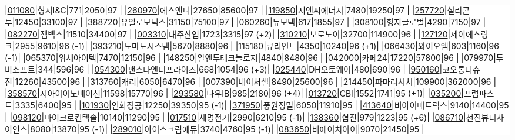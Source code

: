 |[011080](https://finance.daum.net/quotes/A011080)|형지I&C|771|2050|97 |
|[260970](https://finance.daum.net/quotes/A260970)|에스앤디|27650|85600|97 |
|[119850](https://finance.daum.net/quotes/A119850)|지엔씨에너지|7480|19250|97 |
|[257720](https://finance.daum.net/quotes/A257720)|실리콘투|12450|33100|97 |
|[388720](https://finance.daum.net/quotes/A388720)|유일로보틱스|31150|75100|97 |
|[060260](https://finance.daum.net/quotes/A060260)|뉴보텍|617|1855|97 |
|[308100](https://finance.daum.net/quotes/A308100)|형지글로벌|4290|7150|97 |
|[082270](https://finance.daum.net/quotes/A082270)|젬백스|11510|34400|97 |
|[003310](https://finance.daum.net/quotes/A003310)|대주산업|1723|3315|97 (+2)|
|[310210](https://finance.daum.net/quotes/A310210)|보로노이|32700|114900|96 |
|[127120](https://finance.daum.net/quotes/A127120)|제이에스링크|2955|9610|96 (-1)|
|[393210](https://finance.daum.net/quotes/A393210)|토마토시스템|5670|8880|96 |
|[115180](https://finance.daum.net/quotes/A115180)|큐리언트|4350|10240|96 (+1)|
|[066430](https://finance.daum.net/quotes/A066430)|와이오엠|603|1160|96 (-1)|
|[065370](https://finance.daum.net/quotes/A065370)|위세아이텍|7470|12150|96 |
|[148250](https://finance.daum.net/quotes/A148250)|알엔투테크놀로지|4840|8480|96 |
|[042000](https://finance.daum.net/quotes/A042000)|카페24|17220|57800|96 |
|[079970](https://finance.daum.net/quotes/A079970)|투비소프트|344|596|96 |
|[054300](https://finance.daum.net/quotes/A054300)|팬스타엔터프라이즈|668|1054|96 (+3)|
|[025440](https://finance.daum.net/quotes/A025440)|DH오토웨어|480|690|96 |
|[950160](https://finance.daum.net/quotes/A950160)|코오롱티슈진|12260|43500|96 |
|[313760](https://finance.daum.net/quotes/A313760)|캐리|6050|6470|96 |
|[007390](https://finance.daum.net/quotes/A007390)|네이처셀|8490|25600|96 |
|[214450](https://finance.daum.net/quotes/A214450)|파마리서치|109900|362000|96 |
|[358570](https://finance.daum.net/quotes/A358570)|지아이이노베이션|11598|15770|96 |
|[293580](https://finance.daum.net/quotes/A293580)|나우IB|985|2180|96 (+4)|
|[013720](https://finance.daum.net/quotes/A013720)|CBI|1552|1741|95 (+1)|
|[035200](https://finance.daum.net/quotes/A035200)|프럼파스트|3335|6400|95 |
|[101930](https://finance.daum.net/quotes/A101930)|인화정공|12250|39350|95 (-1)|
|[371950](https://finance.daum.net/quotes/A371950)|풍원정밀|6050|11910|95 |
|[413640](https://finance.daum.net/quotes/A413640)|비아이매트릭스|9140|14400|95 |
|[098120](https://finance.daum.net/quotes/A098120)|마이크로컨텍솔|10140|11290|95 |
|[017510](https://finance.daum.net/quotes/A017510)|세명전기|2990|6210|95 (-1)|
|[138360](https://finance.daum.net/quotes/A138360)|협진|979|1223|95 (+6)|
|[086710](https://finance.daum.net/quotes/A086710)|선진뷰티사이언스|8080|13870|95 (-1)|
|[289010](https://finance.daum.net/quotes/A289010)|아이스크림에듀|3740|4760|95 (-1)|
|[083650](https://finance.daum.net/quotes/A083650)|비에이치아이|9070|21450|95 |